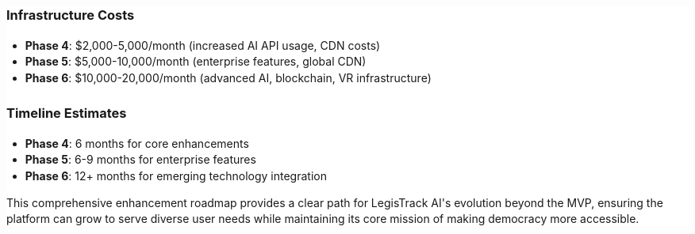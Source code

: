 ### Infrastructure Costs
- **Phase 4**: $2,000-5,000/month (increased AI API usage, CDN costs)
- **Phase 5**: $5,000-10,000/month (enterprise features, global CDN)
- **Phase 6**: $10,000-20,000/month (advanced AI, blockchain, VR infrastructure)

### Timeline Estimates
- **Phase 4**: 6 months for core enhancements
- **Phase 5**: 6-9 months for enterprise features
- **Phase 6**: 12+ months for emerging technology integration

This comprehensive enhancement roadmap provides a clear path for LegisTrack AI's evolution beyond the MVP, ensuring the platform can grow to serve diverse user needs while maintaining its core mission of making democracy more accessible.